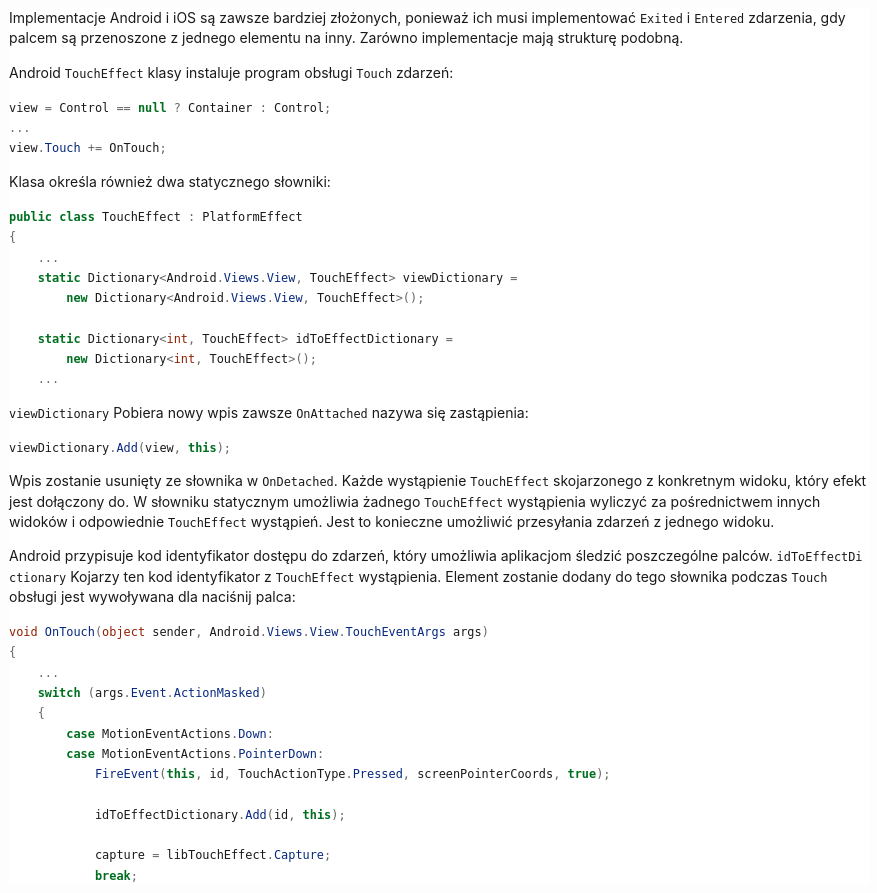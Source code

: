 Implementacje Android i iOS są zawsze bardziej złożonych, ponieważ ich musi implementować `Exited` i `Entered` zdarzenia, gdy palcem są przenoszone z jednego elementu na inny. Zarówno implementacje mają strukturę podobną.

Android `TouchEffect` klasy instaluje program obsługi `Touch` zdarzeń:

```csharp
view = Control == null ? Container : Control;
...
view.Touch += OnTouch;
```

Klasa określa również dwa statycznego słowniki:

```csharp
public class TouchEffect : PlatformEffect
{
    ...
    static Dictionary<Android.Views.View, TouchEffect> viewDictionary =
        new Dictionary<Android.Views.View, TouchEffect>();

    static Dictionary<int, TouchEffect> idToEffectDictionary =
        new Dictionary<int, TouchEffect>();
    ...
```

`viewDictionary` Pobiera nowy wpis zawsze `OnAttached` nazywa się zastąpienia:

```csharp
viewDictionary.Add(view, this);
```

Wpis zostanie usunięty ze słownika w `OnDetached`. Każde wystąpienie `TouchEffect` skojarzonego z konkretnym widoku, który efekt jest dołączony do. W słowniku statycznym umożliwia żadnego `TouchEffect` wystąpienia wyliczyć za pośrednictwem innych widoków i odpowiednie `TouchEffect` wystąpień. Jest to konieczne umożliwić przesyłania zdarzeń z jednego widoku.

Android przypisuje kod identyfikator dostępu do zdarzeń, który umożliwia aplikacjom śledzić poszczególne palców. `idToEffectDictionary` Kojarzy ten kod identyfikator z `TouchEffect` wystąpienia. Element zostanie dodany do tego słownika podczas `Touch` obsługi jest wywoływana dla naciśnij palca:

```csharp
void OnTouch(object sender, Android.Views.View.TouchEventArgs args)
{
    ...
    switch (args.Event.ActionMasked)
    {
        case MotionEventActions.Down:
        case MotionEventActions.PointerDown:
            FireEvent(this, id, TouchActionType.Pressed, screenPointerCoords, true);

            idToEffectDictionary.Add(id, this);

            capture = libTouchEffect.Capture;
            break;

```
